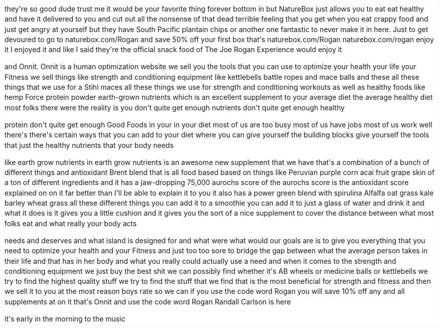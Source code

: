 <timemark seconds="115" />

they're so good dude trust me it would be your favorite thing forever bottom in but NatureBox just allows you to eat eat healthy and have it delivered to you and cut out all the nonsense of that dead terrible feeling that you get when you eat crappy food and just get angry at yourself but they have South Pacific plantain chips or another one fantastic to never make it in here. Just to get devoured to go to naturebox.com/Rogan and save 50% off your first box that's naturebox.com/Rogan naturebox.com/rogan enjoy it I enjoyed it and like I said they're the official snack food of The Joe Rogan Experience would enjoy it

<timemark seconds="175" />

and Onnit. Onnit is a human optimization website we sell you the tools that you can use to optimize your health your life your Fitness we sell things like strength and conditioning equipment like kettlebells battle ropes and mace balls and these all these things that we use for a Stihl maces all these things we use for strength and conditioning workouts as well as healthy foods like hemp Force protein powder earth-grown nutrients which is an excellent supplement to your average diet the average healthy diet most folks there were the reality is you don't quite get enough nutrients don't quite get enough healthy

<timemark seconds="220" />

protein don't quite get enough Good Foods in your in your diet most of us are too busy most of us have jobs most of us work well there's there's certain ways that you can add to your diet where you can give yourself the building blocks give yourself the tools that just the healthy nutrients that your body needs

<timemark seconds="242" />

like earth grow nutrients in earth grow nutrients is an awesome new supplement that we have that's a combination of a bunch of different things and antioxidant Brent blend that is all food based based on things like Peruvian purple corn acai fruit grape skin of a ton of different ingredients and it has a jaw-dropping 75,000 aurochs score of the aurochs score is the antioxidant score explained on on it far better than I'll be able to explain it to you it also has a power green blend with spirulina Alfalfa oat grass kale barley wheat grass all these different things you can add it to a smoothie you can add it to just a glass of water and drink it and what it does is it gives you a little cushion and it gives you the sort of a nice supplement to cover the distance between what most folks eat and what really your body acts

<timemark seconds="302" />

needs and deserves and what island is designed for and what were what would our goals are is to give you everything that you need to optimize your health and your Fitness and just too too sore to bridge the gap between what the average person takes in their life and that has in her body and what you really could actually use a need and when it comes to the strength and conditioning equipment we just buy the best shit we can possibly find whether it's AB wheels or medicine balls or kettlebells we try to find the highest quality stuff we try to find the stuff that we find that is the most beneficial for strength and fitness and then we sell it to you at the most reason boys rate so we can if you use the code word Rogan you will save 10% off any and all supplements at on it that's Onnit and use the code word Rogan Randall Carlson is here

<timemark seconds="362" />

it's early in the morning to the music

<timemark seconds="370" />
